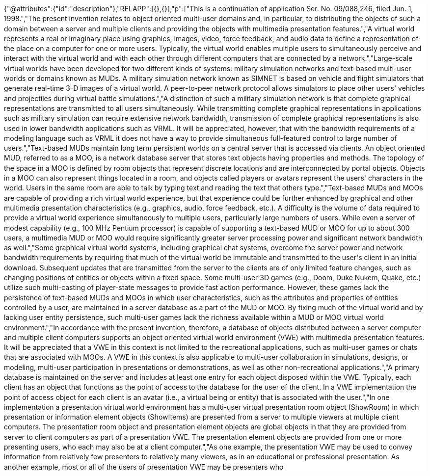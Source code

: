 {"@attributes":{"id":"description"},"RELAPP":[{},{}],"p":["This is a continuation of application Ser. No. 09\/088,246, filed Jun. 1, 1998.","The present invention relates to object oriented multi-user domains and, in particular, to distributing the objects of such a domain between a server and multiple clients and providing the objects with multimedia presentation features.","A virtual world represents a real or imaginary place using graphics, images, video, force feedback, and audio data to define a representation of the place on a computer for one or more users. Typically, the virtual world enables multiple users to simultaneously perceive and interact with the virtual world and with each other through different computers that are connected by a network.","Large-scale virtual worlds have been developed for two different kinds of systems: military simulation networks and text-based multi-user worlds or domains known as MUDs. A military simulation network known as SIMNET is based on vehicle and flight simulators that generate real-time 3-D images of a virtual world. A peer-to-peer network protocol allows simulators to place other users' vehicles and projectiles during virtual battle simulations.","A distinction of such a military simulation network is that complete graphical representations are transmitted to all users simultaneously. While transmitting complete graphical representations in applications such as military simulation can require extensive network bandwidth, transmission of complete graphical representations is also used in lower bandwidth applications such as VRML. It will be appreciated, however, that with the bandwidth requirements of a modeling language such as VRML it does not have a way to provide simultaneous full-featured control to large number of users.","Text-based MUDs maintain long term persistent worlds on a central server that is accessed via clients. An object oriented MUD, referred to as a MOO, is a network database server that stores text objects having properties and methods. The topology of the space in a MOO is defined by room objects that represent discrete locations and are interconnected by portal objects. Objects in a MOO can also represent things located in a room, and objects called players or avatars represent the users' characters in the world. Users in the same room are able to talk by typing text and reading the text that others type.","Text-based MUDs and MOOs are capable of providing a rich virtual world experience, but that experience could be further enhanced by graphical and other multimedia presentation characteristics (e.g., graphics, audio, force feedback, etc.). A difficulty is the volume of data required to provide a virtual world experience simultaneously to multiple users, particularly large numbers of users. While even a server of modest capability (e.g., 100 MHz Pentium processor) is capable of supporting a text-based MUD or MOO for up to about 300 users, a multimedia MUD or MOO would require significantly greater server processing power and significant network bandwidth as well.","Some graphical virtual world systems, including graphical chat systems, overcome the server power and network bandwidth requirements by requiring that much of the virtual world be immutable and transmitted to the user's client in an initial download. Subsequent updates that are transmitted from the server to the clients are of only limited feature changes, such as changing positions of entities or objects within a fixed space. Some multi-user 3D games (e.g., Doom, Duke Nukem, Quake, etc.) utilize such multi-casting of player-state messages to provide fast action performance. However, these games lack the persistence of text-based MUDs and MOOs in which user characteristics, such as the attributes and properties of entities controlled by a user, are maintained in a server database as a part of the MUD or MOO. By fixing much of the virtual world and by lacking user entity persistence, such multi-user games lack the richness available within a MUD or MOO virtual world environment.","In accordance with the present invention, therefore, a database of objects distributed between a server computer and multiple client computers supports an object oriented virtual world environment (VWE) with multimedia presentation features. It will be appreciated that a VWE in this context is not limited to the recreational applications, such as multi-user games or chats that are associated with MOOs. A VWE in this context is also applicable to multi-user collaboration in simulations, designs, or modeling, multi-user participation in presentations or demonstrations, as well as other non-recreational applications.","A primary database is maintained on the server and includes at least one entry for each object disposed within the VWE. Typically, each client has an object that functions as the point of access to the database for the user of the client. In a VWE implementation the point of access object for each client is an avatar (i.e., a virtual being or entity) that is associated with the user.","In one implementation a presentation virtual world environment has a multi-user virtual presentation room object (ShowRoom) in which presentation or information element objects (ShowItems) are presented from a server to multiple viewers at multiple client computers. The presentation room object and presentation element objects are global objects in that they are provided from server to client computers as part of a presentation VWE. The presentation element objects are provided from one or more presenting users, who each may also be at a client computer.","As one example, the presentation VWE may be used to convey information from relatively few presenters to relatively many viewers, as in an educational or professional presentation. As another example, most or all of the users of presentation VWE may be presenters who